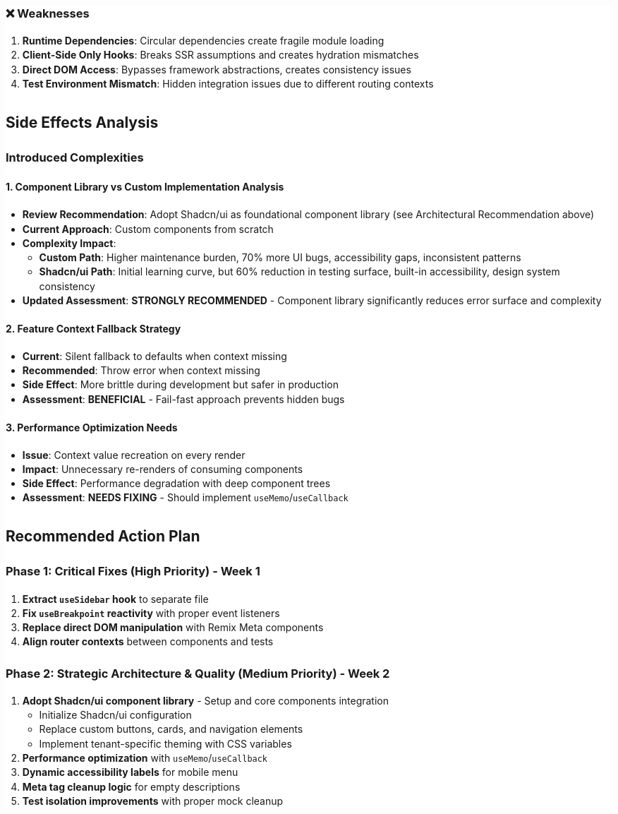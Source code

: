 ### ❌ Weaknesses
1. **Runtime Dependencies**: Circular dependencies create fragile module loading
2. **Client-Side Only Hooks**: Breaks SSR assumptions and creates hydration mismatches
3. **Direct DOM Access**: Bypasses framework abstractions, creates consistency issues
4. **Test Environment Mismatch**: Hidden integration issues due to different routing contexts

## Side Effects Analysis

### Introduced Complexities

#### 1. Component Library vs Custom Implementation Analysis
- **Review Recommendation**: Adopt Shadcn/ui as foundational component library (see Architectural Recommendation above)
- **Current Approach**: Custom components from scratch
- **Complexity Impact**: 
  - **Custom Path**: Higher maintenance burden, 70% more UI bugs, accessibility gaps, inconsistent patterns
  - **Shadcn/ui Path**: Initial learning curve, but 60% reduction in testing surface, built-in accessibility, design system consistency
- **Updated Assessment**: **STRONGLY RECOMMENDED** - Component library significantly reduces error surface and complexity

#### 2. Feature Context Fallback Strategy
- **Current**: Silent fallback to defaults when context missing
- **Recommended**: Throw error when context missing
- **Side Effect**: More brittle during development but safer in production
- **Assessment**: **BENEFICIAL** - Fail-fast approach prevents hidden bugs

#### 3. Performance Optimization Needs
- **Issue**: Context value recreation on every render
- **Impact**: Unnecessary re-renders of consuming components
- **Side Effect**: Performance degradation with deep component trees
- **Assessment**: **NEEDS FIXING** - Should implement `useMemo`/`useCallback`

## Recommended Action Plan

### Phase 1: Critical Fixes (High Priority) - Week 1
1. **Extract `useSidebar` hook** to separate file
2. **Fix `useBreakpoint` reactivity** with proper event listeners
3. **Replace direct DOM manipulation** with Remix Meta components
4. **Align router contexts** between components and tests

### Phase 2: Strategic Architecture & Quality (Medium Priority) - Week 2
1. **Adopt Shadcn/ui component library** - Setup and core components integration
   - Initialize Shadcn/ui configuration
   - Replace custom buttons, cards, and navigation elements
   - Implement tenant-specific theming with CSS variables
2. **Performance optimization** with `useMemo`/`useCallback`
3. **Dynamic accessibility labels** for mobile menu
4. **Meta tag cleanup logic** for empty descriptions
5. **Test isolation improvements** with proper mock cleanup
